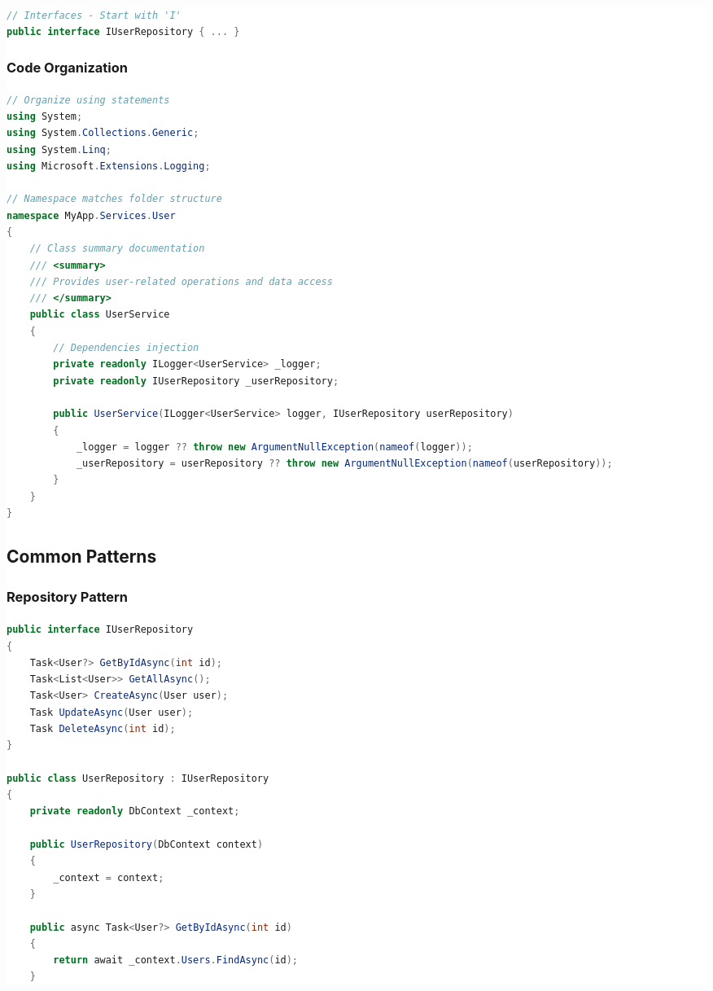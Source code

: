 ```csharp
// Interfaces - Start with 'I'
public interface IUserRepository { ... }
```

### Code Organization

```csharp
// Organize using statements
using System;
using System.Collections.Generic;
using System.Linq;
using Microsoft.Extensions.Logging;

// Namespace matches folder structure
namespace MyApp.Services.User
{
    // Class summary documentation
    /// <summary>
    /// Provides user-related operations and data access
    /// </summary>
    public class UserService
    {
        // Dependencies injection
        private readonly ILogger<UserService> _logger;
        private readonly IUserRepository _userRepository;
        
        public UserService(ILogger<UserService> logger, IUserRepository userRepository)
        {
            _logger = logger ?? throw new ArgumentNullException(nameof(logger));
            _userRepository = userRepository ?? throw new ArgumentNullException(nameof(userRepository));
        }
    }
}
```

## Common Patterns

### Repository Pattern

```csharp
public interface IUserRepository
{
    Task<User?> GetByIdAsync(int id);
    Task<List<User>> GetAllAsync();
    Task<User> CreateAsync(User user);
    Task UpdateAsync(User user);
    Task DeleteAsync(int id);
}

public class UserRepository : IUserRepository
{
    private readonly DbContext _context;
    
    public UserRepository(DbContext context)
    {
        _context = context;
    }
    
    public async Task<User?> GetByIdAsync(int id)
    {
        return await _context.Users.FindAsync(id);
    }
```
